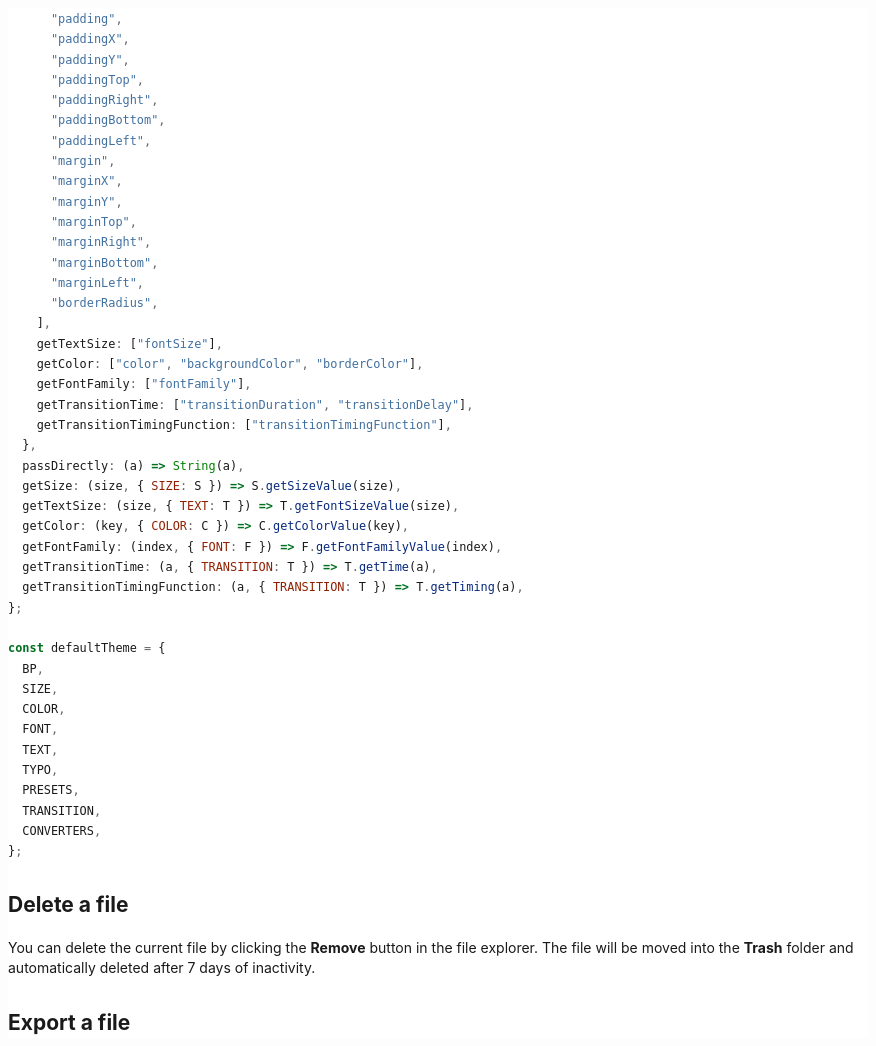 ```javascript
      "padding",
      "paddingX",
      "paddingY",
      "paddingTop",
      "paddingRight",
      "paddingBottom",
      "paddingLeft",
      "margin",
      "marginX",
      "marginY",
      "marginTop",
      "marginRight",
      "marginBottom",
      "marginLeft",
      "borderRadius",
    ],
    getTextSize: ["fontSize"],
    getColor: ["color", "backgroundColor", "borderColor"],
    getFontFamily: ["fontFamily"],
    getTransitionTime: ["transitionDuration", "transitionDelay"],
    getTransitionTimingFunction: ["transitionTimingFunction"],
  },
  passDirectly: (a) => String(a),
  getSize: (size, { SIZE: S }) => S.getSizeValue(size),
  getTextSize: (size, { TEXT: T }) => T.getFontSizeValue(size),
  getColor: (key, { COLOR: C }) => C.getColorValue(key),
  getFontFamily: (index, { FONT: F }) => F.getFontFamilyValue(index),
  getTransitionTime: (a, { TRANSITION: T }) => T.getTime(a),
  getTransitionTimingFunction: (a, { TRANSITION: T }) => T.getTiming(a),
};

const defaultTheme = {
  BP,
  SIZE,
  COLOR,
  FONT,
  TEXT,
  TYPO,
  PRESETS,
  TRANSITION,
  CONVERTERS,
};
```

## Delete a file

You can delete the current file by clicking the **Remove** button in the file explorer. The file will be moved into the **Trash** folder and automatically deleted after 7 days of inactivity.

## Export a file
